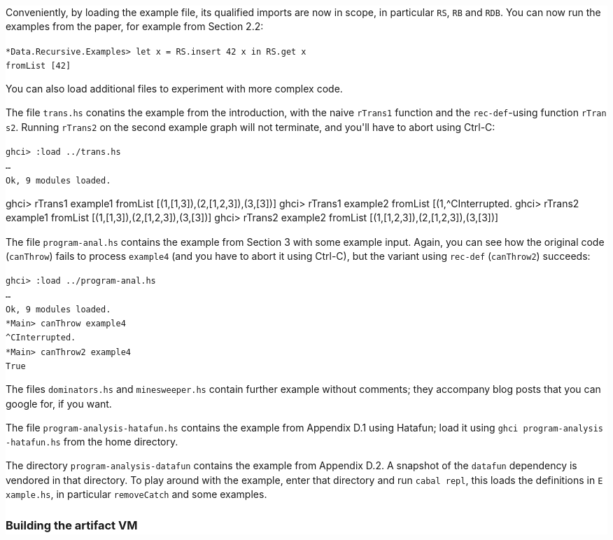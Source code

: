 Conveniently, by loading the example file, its qualified imports are now in scope, in particular
`RS`, `RB` and `RDB`. You can now run the examples from the paper, for example
from Section 2.2:

    *Data.Recursive.Examples> let x = RS.insert 42 x in RS.get x
    fromList [42]

You can also load additional files to experiment with more complex code.

The file `trans.hs` conatins the example from the introduction, with the naive
`rTrans1` function and the `rec-def`-using function `rTrans2`. Running
`rTrans2` on the second example graph will not terminate, and you'll have to
abort using Ctrl-C:

    ghci> :load ../trans.hs
    …
    Ok, 9 modules loaded.
   ghci> rTrans1 example1
   fromList [(1,[1,3]),(2,[1,2,3]),(3,[3])]
   ghci> rTrans1 example2
   fromList [(1,^CInterrupted.
   ghci> rTrans2 example1
   fromList [(1,[1,3]),(2,[1,2,3]),(3,[3])]
   ghci> rTrans2 example2
   fromList [(1,[1,2,3]),(2,[1,2,3]),(3,[3])]


The file `program-anal.hs` contains the example from Section 3 with some
example input. Again, you can see how the original code (`canThrow`) fails to
process `example4` (and you have to abort it using Ctrl-C), but the variant
using `rec-def` (`canThrow2`) succeeds:

    ghci> :load ../program-anal.hs
    …
    Ok, 9 modules loaded.
    *Main> canThrow example4
    ^CInterrupted.
    *Main> canThrow2 example4
    True

The files `dominators.hs` and `minesweeper.hs` contain further example without
comments; they accompany blog posts that you can google for, if you want.

The file `program-analysis-hatafun.hs` contains the example from Appendix D.1
using Hatafun; load it using `ghci program-analysis-hatafun.hs` from the home
directory.

The directory `program-analysis-datafun` contains the example from Appendix
D.2. A snapshot of the `datafun` dependency is vendored in that directory. To
play around with the example, enter that directory and run `cabal repl`, this
loads the definitions in `Example.hs`, in particular `removeCatch` and some
examples.


### Building the artifact VM
